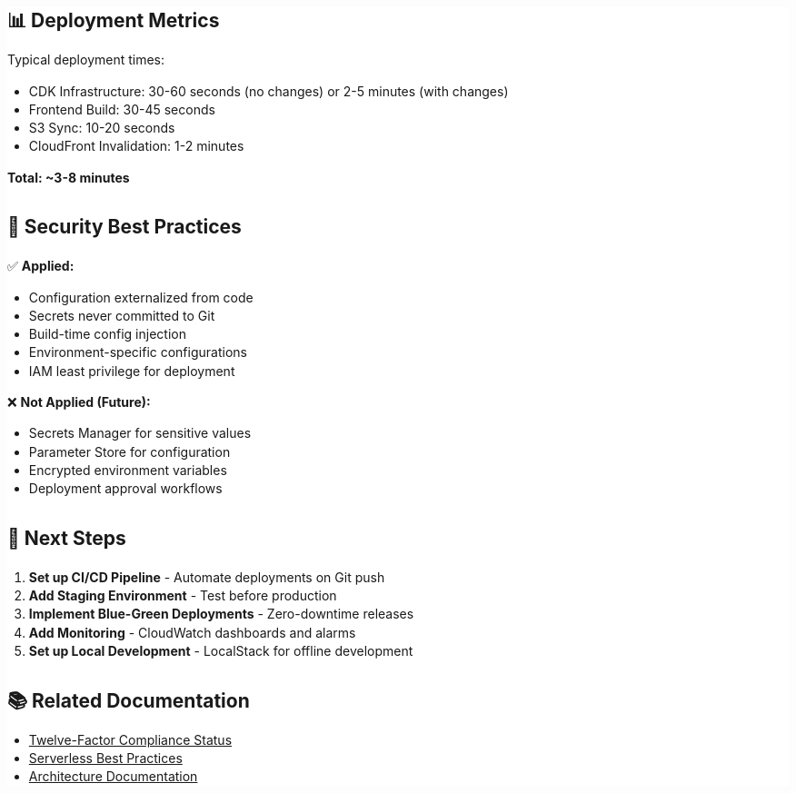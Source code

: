 ## 📊 Deployment Metrics

Typical deployment times:
- CDK Infrastructure: 30-60 seconds (no changes) or 2-5 minutes (with changes)
- Frontend Build: 30-45 seconds
- S3 Sync: 10-20 seconds
- CloudFront Invalidation: 1-2 minutes

**Total: ~3-8 minutes**

## 🔐 Security Best Practices

✅ **Applied:**
- Configuration externalized from code
- Secrets never committed to Git
- Build-time config injection
- Environment-specific configurations
- IAM least privilege for deployment

❌ **Not Applied (Future):**
- Secrets Manager for sensitive values
- Parameter Store for configuration
- Encrypted environment variables
- Deployment approval workflows

## 🎯 Next Steps

1. **Set up CI/CD Pipeline** - Automate deployments on Git push
2. **Add Staging Environment** - Test before production
3. **Implement Blue-Green Deployments** - Zero-downtime releases
4. **Add Monitoring** - CloudWatch dashboards and alarms
5. **Set up Local Development** - LocalStack for offline development

## 📚 Related Documentation

- [Twelve-Factor Compliance Status](./TWELVE_FACTOR_CURRENT_STATUS.md)
- [Serverless Best Practices](./SERVERLESS_BEST_PRACTICES.md)
- [Architecture Documentation](./MICROSERVICES_ARCHITECTURE.md)
